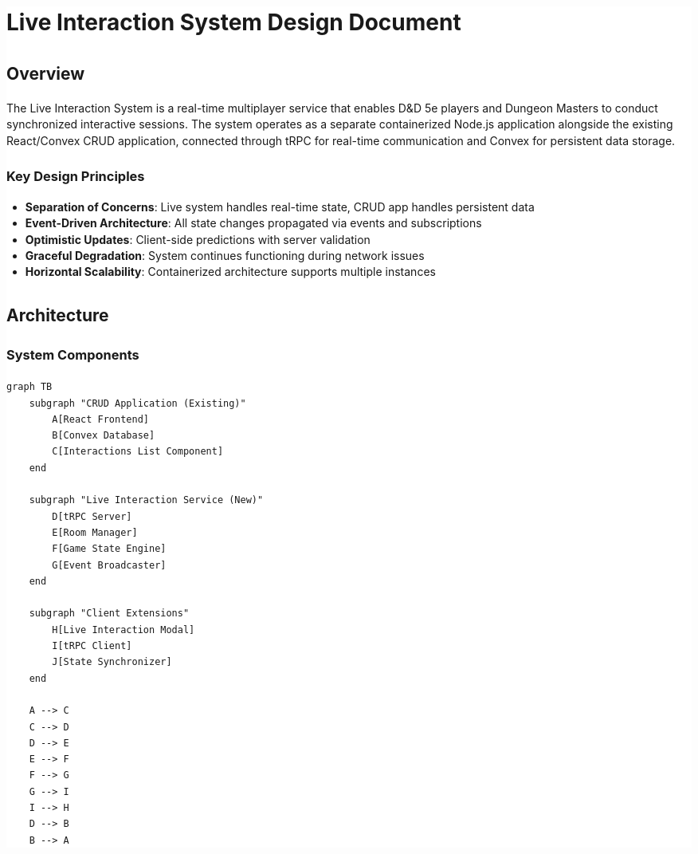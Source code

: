 # Live Interaction System Design Document

## Overview

The Live Interaction System is a real-time multiplayer service that enables D&D 5e players and Dungeon Masters to conduct synchronized interactive sessions. The system operates as a separate containerized Node.js application alongside the existing React/Convex CRUD application, connected through tRPC for real-time communication and Convex for persistent data storage.

### Key Design Principles

- **Separation of Concerns**: Live system handles real-time state, CRUD app handles persistent data
- **Event-Driven Architecture**: All state changes propagated via events and subscriptions
- **Optimistic Updates**: Client-side predictions with server validation
- **Graceful Degradation**: System continues functioning during network issues
- **Horizontal Scalability**: Containerized architecture supports multiple instances

## Architecture

### System Components

```mermaid
graph TB
    subgraph "CRUD Application (Existing)"
        A[React Frontend]
        B[Convex Database]
        C[Interactions List Component]
    end
    
    subgraph "Live Interaction Service (New)"
        D[tRPC Server]
        E[Room Manager]
        F[Game State Engine]
        G[Event Broadcaster]
    end
    
    subgraph "Client Extensions"
        H[Live Interaction Modal]
        I[tRPC Client]
        J[State Synchronizer]
    end
    
    A --> C
    C --> D
    D --> E
    E --> F
    F --> G
    G --> I
    I --> H
    D --> B
    B --> A
```
